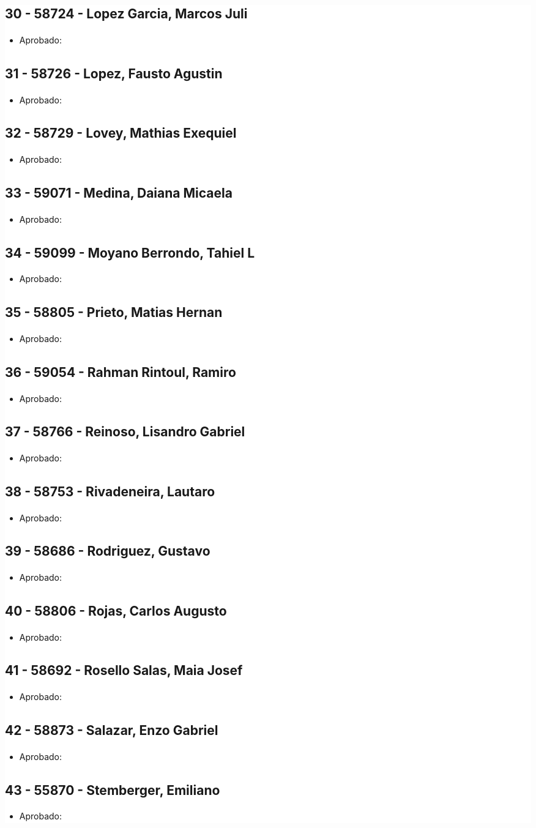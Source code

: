 ## 30 - 58724 - Lopez Garcia, Marcos Juli
- Aprobado: 

## 31 - 58726 - Lopez, Fausto Agustin
- Aprobado: 

## 32 - 58729 - Lovey, Mathias Exequiel
- Aprobado: 

## 33 - 59071 - Medina, Daiana Micaela
- Aprobado: 

## 34 - 59099 - Moyano Berrondo, Tahiel L
- Aprobado: 

## 35 - 58805 - Prieto, Matias Hernan
- Aprobado: 

## 36 - 59054 - Rahman Rintoul, Ramiro
- Aprobado: 

## 37 - 58766 - Reinoso, Lisandro Gabriel
- Aprobado: 

## 38 - 58753 - Rivadeneira, Lautaro
- Aprobado: 

## 39 - 58686 - Rodriguez, Gustavo
- Aprobado: 

## 40 - 58806 - Rojas, Carlos Augusto
- Aprobado: 

## 41 - 58692 - Rosello Salas, Maia Josef
- Aprobado: 

## 42 - 58873 - Salazar, Enzo Gabriel
- Aprobado: 

## 43 - 55870 - Stemberger, Emiliano
- Aprobado: 
